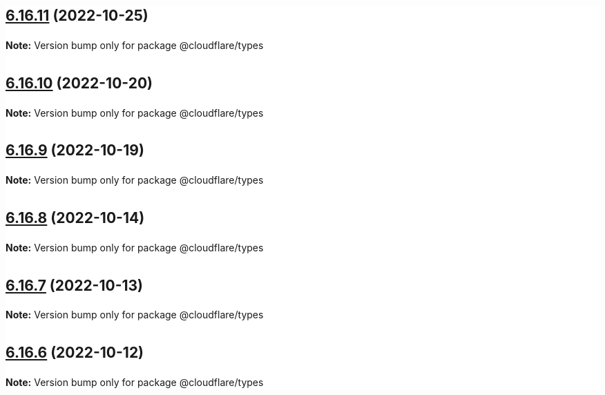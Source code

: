 

## [6.16.11](http://stash.cfops.it:7999/fe/stratus/compare/@cloudflare/types@6.16.10...@cloudflare/types@6.16.11) (2022-10-25)

**Note:** Version bump only for package @cloudflare/types





## [6.16.10](http://stash.cfops.it:7999/fe/stratus/compare/@cloudflare/types@6.16.9...@cloudflare/types@6.16.10) (2022-10-20)

**Note:** Version bump only for package @cloudflare/types





## [6.16.9](http://stash.cfops.it:7999/fe/stratus/compare/@cloudflare/types@6.16.8...@cloudflare/types@6.16.9) (2022-10-19)

**Note:** Version bump only for package @cloudflare/types





## [6.16.8](http://stash.cfops.it:7999/fe/stratus/compare/@cloudflare/types@6.16.7...@cloudflare/types@6.16.8) (2022-10-14)

**Note:** Version bump only for package @cloudflare/types





## [6.16.7](http://stash.cfops.it:7999/fe/stratus/compare/@cloudflare/types@6.16.6...@cloudflare/types@6.16.7) (2022-10-13)

**Note:** Version bump only for package @cloudflare/types





## [6.16.6](http://stash.cfops.it:7999/fe/stratus/compare/@cloudflare/types@6.16.5...@cloudflare/types@6.16.6) (2022-10-12)

**Note:** Version bump only for package @cloudflare/types



